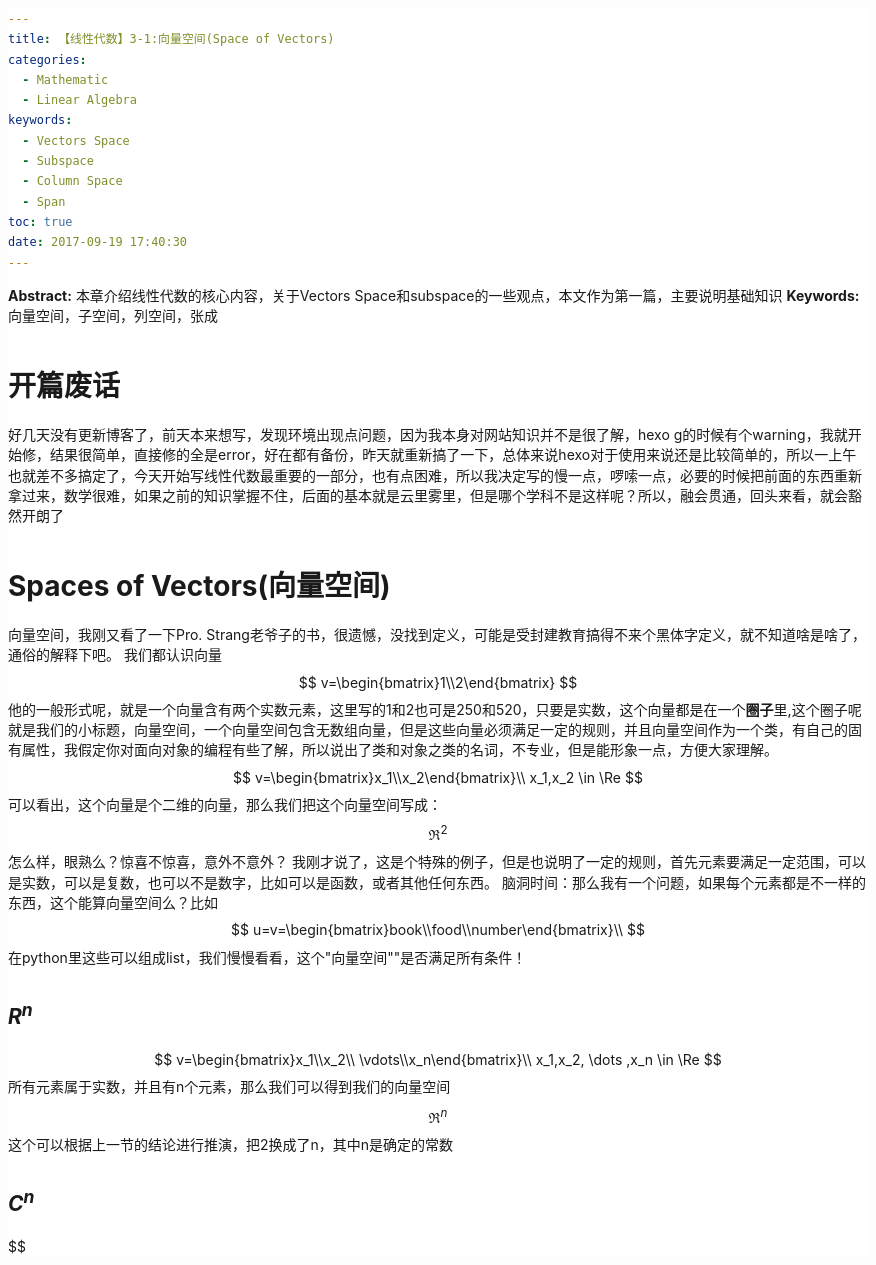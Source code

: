 ```yaml
---
title: 【线性代数】3-1:向量空间(Space of Vectors)
categories:
  - Mathematic
  - Linear Algebra
keywords:
  - Vectors Space
  - Subspace
  - Column Space
  - Span
toc: true
date: 2017-09-19 17:40:30
---
```


**Abstract:** 本章介绍线性代数的核心内容，关于Vectors Space和subspace的一些观点，本文作为第一篇，主要说明基础知识
**Keywords:** 向量空间，子空间，列空间，张成



# 开篇废话
好几天没有更新博客了，前天本来想写，发现环境出现点问题，因为我本身对网站知识并不是很了解，hexo g的时候有个warning，我就开始修，结果很简单，直接修的全是error，好在都有备份，昨天就重新搞了一下，总体来说hexo对于使用来说还是比较简单的，所以一上午也就差不多搞定了，今天开始写线性代数最重要的一部分，也有点困难，所以我决定写的慢一点，啰嗦一点，必要的时候把前面的东西重新拿过来，数学很难，如果之前的知识掌握不住，后面的基本就是云里雾里，但是哪个学科不是这样呢？所以，融会贯通，回头来看，就会豁然开朗了
# Spaces of Vectors(向量空间)
向量空间，我刚又看了一下Pro. Strang老爷子的书，很遗憾，没找到定义，可能是受封建教育搞得不来个黑体字定义，就不知道啥是啥了，通俗的解释下吧。
我们都认识向量
$$
v=\begin{bmatrix}1\\2\end{bmatrix}
$$
他的一般形式呢，就是一个向量含有两个实数元素，这里写的1和2也可是250和520，只要是实数，这个向量都是在一个**圈子**里,这个圈子呢就是我们的小标题，向量空间，一个向量空间包含无数组向量，但是这些向量必须满足一定的规则，并且向量空间作为一个类，有自己的固有属性，我假定你对面向对象的编程有些了解，所以说出了类和对象之类的名词，不专业，但是能形象一点，方便大家理解。
$$
v=\begin{bmatrix}x_1\\x_2\end{bmatrix}\\
x_1,x_2 \in \Re
$$
可以看出，这个向量是个二维的向量，那么我们把这个向量空间写成：
$$
\Re^2
$$
怎么样，眼熟么？惊喜不惊喜，意外不意外？
我刚才说了，这是个特殊的例子，但是也说明了一定的规则，首先元素要满足一定范围，可以是实数，可以是复数，也可以不是数字，比如可以是函数，或者其他任何东西。
脑洞时间：那么我有一个问题，如果每个元素都是不一样的东西，这个能算向量空间么？比如
$$
u=v=\begin{bmatrix}book\\food\\number\end{bmatrix}\\
$$
在python里这些可以组成list，我们慢慢看看，这个"向量空间""是否满足所有条件！
## $R^n$
$$
v=\begin{bmatrix}x_1\\x_2\\ \vdots\\x_n\end{bmatrix}\\
x_1,x_2, \dots ,x_n \in \Re
$$
所有元素属于实数，并且有n个元素，那么我们可以得到我们的向量空间
$$
\Re^n
$$
这个可以根据上一节的结论进行推演，把2换成了n，其中n是确定的常数
## $C^n$
$$